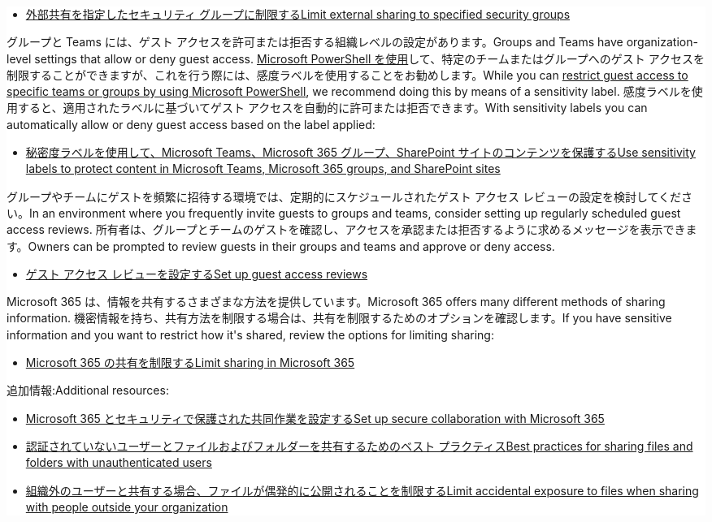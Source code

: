 - [<span data-ttu-id="9b976-201">外部共有を指定したセキュリティ グループに制限する</span><span class="sxs-lookup"><span data-stu-id="9b976-201">Limit external sharing to specified security groups</span></span>](https://docs.microsoft.com/microsoft-365/solutions/share-limit-accidental-exposure#limit-sharing-of-files-folders-and-sites-with-people-outside-your-organization-to-specified-security-groups)

<span data-ttu-id="9b976-202">グループと Teams には、ゲスト アクセスを許可または拒否する組織レベルの設定があります。</span><span class="sxs-lookup"><span data-stu-id="9b976-202">Groups and Teams have organization-level settings that allow or deny guest access.</span></span> <span data-ttu-id="9b976-203">[Microsoft PowerShell を使用](per-group-guest-access.md)して、特定のチームまたはグループへのゲスト アクセスを制限することができますが、これを行う際には、感度ラベルを使用することをお勧めします。</span><span class="sxs-lookup"><span data-stu-id="9b976-203">While you can [restrict guest access to specific teams or groups by using Microsoft PowerShell](per-group-guest-access.md), we recommend doing this by means of a sensitivity label.</span></span> <span data-ttu-id="9b976-204">感度ラベルを使用すると、適用されたラベルに基づいてゲスト アクセスを自動的に許可または拒否できます。</span><span class="sxs-lookup"><span data-stu-id="9b976-204">With sensitivity labels you can automatically allow or deny guest access based on the label applied:</span></span>

- [<span data-ttu-id="9b976-205">秘密度ラベルを使用して、Microsoft Teams、Microsoft 365 グループ、SharePoint サイトのコンテンツを保護する</span><span class="sxs-lookup"><span data-stu-id="9b976-205">Use sensitivity labels to protect content in Microsoft Teams, Microsoft 365 groups, and SharePoint sites</span></span>](https://docs.microsoft.com/microsoft-365/compliance/sensitivity-labels-teams-groups-sites)

<span data-ttu-id="9b976-206">グループやチームにゲストを頻繁に招待する環境では、定期的にスケジュールされたゲスト アクセス レビューの設定を検討してください。</span><span class="sxs-lookup"><span data-stu-id="9b976-206">In an environment where you frequently invite guests to groups and teams, consider setting up regularly scheduled guest access reviews.</span></span> <span data-ttu-id="9b976-207">所有者は、グループとチームのゲストを確認し、アクセスを承認または拒否するように求めるメッセージを表示できます。</span><span class="sxs-lookup"><span data-stu-id="9b976-207">Owners can be prompted to review guests in their groups and teams and approve or deny access.</span></span>

- [<span data-ttu-id="9b976-208">ゲスト アクセス レビューを設定する</span><span class="sxs-lookup"><span data-stu-id="9b976-208">Set up guest access reviews</span></span>](/microsoft-365/solutions/create-secure-guest-sharing-environment#set-up-guest-access-reviews)

<span data-ttu-id="9b976-209">Microsoft 365 は、情報を共有するさまざまな方法を提供しています。</span><span class="sxs-lookup"><span data-stu-id="9b976-209">Microsoft 365 offers many different methods of sharing information.</span></span> <span data-ttu-id="9b976-210">機密情報を持ち、共有方法を制限する場合は、共有を制限するためのオプションを確認します。</span><span class="sxs-lookup"><span data-stu-id="9b976-210">If you have sensitive information and you want to restrict how it's shared, review the options for limiting sharing:</span></span>

- [<span data-ttu-id="9b976-211">Microsoft 365 の共有を制限する</span><span class="sxs-lookup"><span data-stu-id="9b976-211">Limit sharing in Microsoft 365</span></span>](https://docs.microsoft.com/microsoft-365/solutions/microsoft-365-limit-sharing)

<span data-ttu-id="9b976-212">追加情報:</span><span class="sxs-lookup"><span data-stu-id="9b976-212">Additional resources:</span></span>

- [<span data-ttu-id="9b976-213">Microsoft 365 とセキュリティで保護された共同作業を設定する</span><span class="sxs-lookup"><span data-stu-id="9b976-213">Set up secure collaboration with Microsoft 365</span></span>](https://docs.microsoft.com/microsoft-365/solutions/setup-secure-collaboration-with-teams)

- [<span data-ttu-id="9b976-214">認証されていないユーザーとファイルおよびフォルダーを共有するためのベスト プラクティス</span><span class="sxs-lookup"><span data-stu-id="9b976-214">Best practices for sharing files and folders with unauthenticated users</span></span>](https://docs.microsoft.com/microsoft-365/solutions/best-practices-anonymous-sharing)

- [<span data-ttu-id="9b976-215">組織外のユーザーと共有する場合、ファイルが偶発的に公開されることを制限する</span><span class="sxs-lookup"><span data-stu-id="9b976-215">Limit accidental exposure to files when sharing with people outside your organization</span></span>](https://docs.microsoft.com/microsoft-365/solutions/share-limit-accidental-exposure)
